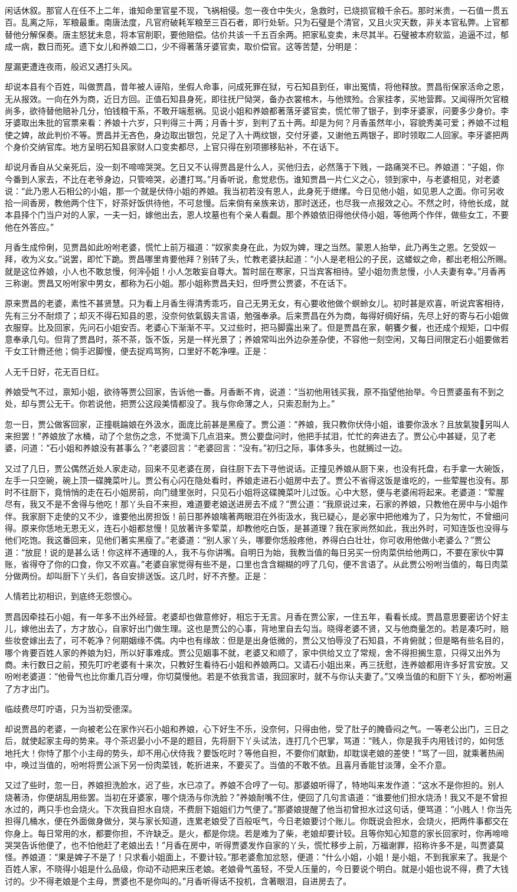 闲话休叙。那官人在任不上二年，谁知命里官星不现，飞祸相侵。忽一夜仓中失火，急救时，已烧损官粮千余石。那时米贵，一石值一贯五百。乱离之际，军粮最重。南唐法度，凡官府破耗军粮至三百石者，即行处斩。只为石璧是个清官，又且火灾天数，非关本官私弊。上官都替他分解保奏。唐主怒犹未息，将本官削职，要他赔偿。估价共该一千五百余两。把家私变卖，未尽其半。石璧被本府软监，追逼不过，郁成一病，数日而死。遗下女儿和养娘二口，少不得著落牙婆官卖，取价偿官。这等苦楚，分明是：  

屋漏更遭连夜雨，般迟又遇打头风。  

却说本县有个百姓，叫做贾昌，昔年被人诬陷，坐假人命事，问成死罪在狱，亏石知县到任，审出冤情，将他释放。贾昌衔保家活命之恩，无从报效。一向在外为商，近日方回。正值石知县身死，即往抚尸恸哭，备办衣裳棺木，与他殡殓。合家挂孝，买地营葬。又闻得所欠官粮尚多，欲待替他赔补几分，怕钱粮干系，不敢开端惹祸。见说小姐和养娘都著落牙婆官卖，慌忙带了银子，到李牙婆家，问要多少身价。李牙婆取出朱批的官票来看：养娘十六岁，只判得三十两；月香十岁，到判了五十两。却是为何？月香虽然年小，容貌秀美可爱；养娘不过粗使之婢，故此判价不等。贾昌并无吝色，身边取出银包，兑足了入十两纹银，交付牙婆，又谢他五两银子，即时领取二人回家。李牙婆把两个身价交纳官库。地方呈明石知县家财人口变卖都尽，上官只得在别项挪移贴补，不在话下。  

却说月香自从父亲死后，没一刻不啼啼哭哭。乞日又不认得贾昌是什么人，买他归去，必然落于下贱，一路痛哭不已。养娘道：“子姐，你今番到人家去，不比在老爷身边，只管啼哭，必遭打骂。”月香听说，愈觉悲伤。谁知贾昌一片仁义之心，领到家中，与老婆相见，对老婆说：“此乃恩人石相公的小姐，那一个就是伏侍小姐的养娘。我当初若没有恩人，此身死于绁缧。今日见他小姐，如见恩人之面。你可另收拾一间香房，教他两个住下，好茶好饭供待他，不可怠慢。后来倘有亲族来访，那时送还，也尽我一点报效之心。不然之时，待他长成，就本县择个门当户对的人家，一夫一妇，嫁他出去，恩人坟墓也有个亲人看觑。那个养娘依旧得他伏侍小姐，等他两个作伴，做些女工，不要他在外答应。”  

月香生成伶俐，见贾昌如此吩咐老婆，慌忙上前万福道：“奴家卖身在此，为奴为婢，理之当然。蒙恩人抬举，此乃再生之恩。乞受奴一拜，收为义女。”说罢，即忙下跪。贾昌哪里肯要他拜？别转了头，忙教老婆扶起道：“小人是老相公的子民，这蝼蚁之命，都出老相公所赐。就是这位养娘，小人也不敢怠慢，何浶╬姐！小人怎敢妄自尊大。暂时屈在寒家，只当宾客相待。望小姐勿责怠慢，小人夫妻有幸。”月香再三称谢。贾昌又吩咐家中男女，都称为石小姐。那小姐称贾昌夫妇，但呼贾公贾婆，不在话下。  

原来贾昌的老婆，素性不甚贤慧。只为看上月香生得清秀乖巧，自己无男无女，有心要收他做个螟蛉女儿。初时甚是欢喜，听说宾客相待，先有三分不耐烦了；却灭不得石知县的恩，没奈何依氣釼夫言语，勉强奉承。后来贾昌在外为商，每得好绸好绢，先尽上好的寄与石小姐做衣服穿。比及回家，先问石小姐安否。老婆心下渐渐不平。又过些时，把马脚露出来了。但是贾昌在家，朝饔夕餐，也还成个规矩，口中假意奉承几句。但背了贾昌时，茶不茶，饭不饭，另是一样光景了；养娘常叫出外边杂差杂使，不容他一刻空闲，又每日间限定石小姐要做若干女工针黹还他；倘手迟脚慢，便去捉鸡骂狗，口里好不乾净哩。正是：  

人无千日好，花无百日红。  

养娘受气不过，禀知小姐，欲待等贾公回家，告诉他一番。月香断不肯，说道：“当初他用钱买我，原不指望他抬举。今日贾婆虽有不到之处，却与贾公无干。你若说他，把贾公这段美情都没了。我与你命薄之人，只索忍耐为上。”  

忽一日，贾公做客回家，正撞毼踚娘在外汲水，面庞比前甚是黑瘦了。贾公道：“养娘，我只教你伏侍小姐，谁要你汲水？且放氣狻另叫人来担罢！”养娘放了水桶，动了个怠伤之念，不觉滴下几点泪来。贾公要盘问时，他把手拭泪，忙忙的奔进去了。贾公心中甚疑，见了老婆，问道：“石小姐和养娘没有甚事么？”老婆回言：“老婆回言：“没有。”初归之际，事体多头，也就搁过一边。  

又过了几日，贾公偶然近处人家走动，回来不见老婆在房，自往厨下去下寻他说话。正撞见养娘从厨下来，也没有托盘，右手拿一大碗饭，左手一只空碗，碗上顶一碟腌菜叶儿。贾公有心闪在隐处看时，养娘走进石小姐房中去了。贾公不省得这饭是谁吃的，一些荤腥也没有。那时不往厨下，竟悄悄的走在石小姐房前，向门缝里张时，只见石小姐将这碟腌菜叶儿过饭。心中大怒，便与老婆闹将起来。老婆道：“荤腥尽有，我又不是不舍得与他吃！那丫头自不来担，难道要老娘送进房去不成？”贾公道：“我原说过来，石家的养娘，只教他在房中与小姐作伴。我家厨下走使的又不少，谁要他出房担饭！前日那养娘噙著两眼泪在外街汲水，我已疑心，是必家中把他难为了，只为匆忙，不曾细问得。原来你恁地无恩无义，连石小姐都怠慢！见放著许多荤菜，却教他吃白饭，是甚道理？我在家尚然如此，我出外时，可知连饭也没得与他们吃饱。我这番回来，见他们著实黑瘦了。”老婆道：“别人家丫头，哪要你恁般疼他，养得白白壮壮，你可收用他做小老婆么？”贾公道：“放屁！说的是甚么话！你这样不通理的人，我不与你讲嘴。自明日为始，我教当值的每日另买一份肉菜供给他两口，不要在家伙中算账，省得夺了你的口食，你又不欢喜。”老婆自家觉得有些不是，口里也含含糊糊的哼了几句，便不言语了。从此贾公吩咐当值的，每日肉菜分做两份。却叫厨下丫头们，各自安排送饭。这几时，好不齐整。正是：  

人情若比初相识，到底终无怨恨心。  

贾昌因牵挂石小姐，有一年多不出外经营。老婆却也做意修好，相忘于无言。月香在贾公家，一住五年，看看长成。贾昌意思要密访个好主儿，嫁他出去了，方才放心，自家好出门做生理。这也是贾公的心事，背地里自去勾当。晓得老婆不贤，又与他商量怎的。若是凑巧时，赔些妆奁嫁出去了，可不乾净？何期姻缘不偶。内中也有缘故：但是是出身低微的，贾公又怕辱没了石知县，不肯俯就；但是略有些名目的，哪个肯要百姓人家的养娘为妇，所以好事难成。贾公见姻事不就，老婆又和顺了，家中供给又立了常规，舍不得担搁生意，只得又出外为商。未行数日之前，预先叮咛老婆有十来次，只教好生看待石小姐和养娘两口。又请石小姐出来，再三抚慰，连养娘都用许多好言安放。又吩咐老婆道：“他骨气也比你重几百分哩，你切莫慢他。若是不依我言语，我回家时，就不与你认夫妻了。”又唤当值的和厨下丫头，都吩咐遍了方才出门。  

临歧费尽叮咛语，只为当初受德深。  

却说贾昌的老婆，一向被老公在家作兴石小姐和养娘，心下好生不乐，没奈何，只得由他，受了肚子的腌昏闷之气。一等老公出门，三日之后，就使起家主母的势来。寻个茶迟晏小小不是的题目，先将厨下丫头试法，连打几个巴掌，骂道：“贱人，你是我手内用钱讨的，如何恁地托大！你恃了那个小主母的势头，却不用心伏侍我？要饭吃时？等他自担，不要你们献勤，却耽误老娘的差使！”骂了一回，就乘著热闹中，唤过当值的，吩咐将贾公派下另一份肉菜钱，乾折进来，不要买了。当值的不敢不依。且喜月香能甘淡薄，全不介意。  

又过了些时，忽一日，养娘担洗脸水，迟了些，水已凉了。养娘不合哼了一句。那婆娘听得了，特地叫来发作道：“这水不是你担的。别人烧著汤，你便胡乱用些罢。当初在牙婆家，哪个烧汤与你洗脸？”养娘耐嘴不住，便回了几句言语道：“谁要他们担水烧汤！我又不是不曾担水过的，两只手也会烧火。下次我自担水自烧，不费厨下姐姐们力气便了。”那婆娘提醒了他当初曾担水过这句话，便骂道：“小贱人！你当先担得几桶水，便在外面做身做分，哭与家长知道，连累老娘受了百般呕气，今日老娘要讨个账儿。你既说会担水，会烧火，把两件事都交在你身上。每日常用的水，都要你担，不许缺乏。是火，都是你烧。若是难为了柴，老娘却要计较。且等你知心知意的家长回家时，你再啼啼哭哭告诉他便了，也不怕他赶了老娘出去！”月香在房中，听得贾婆发作自家的丫头，慌忙移步上前，万福谢罪，招称许多不是，叫贾婆莫怪。养娘道：“果是婢子不是了！只求看小姐面上，不要计较。”那老婆愈加忿怒，便道：“什么小姐，小姐！是小姐，不到我家来了。我是个百姓人家，不晓得小姐是什么品级，你动不动把来压老娘。老娘骨气虽轻，不受人压量的，今日要说个明白。就是小姐也说不得，费了大钱讨的。少不得老娘是个主母，贾婆也不是你叫的。”月香听得话不投机，含著眼泪，自进房去了。  

